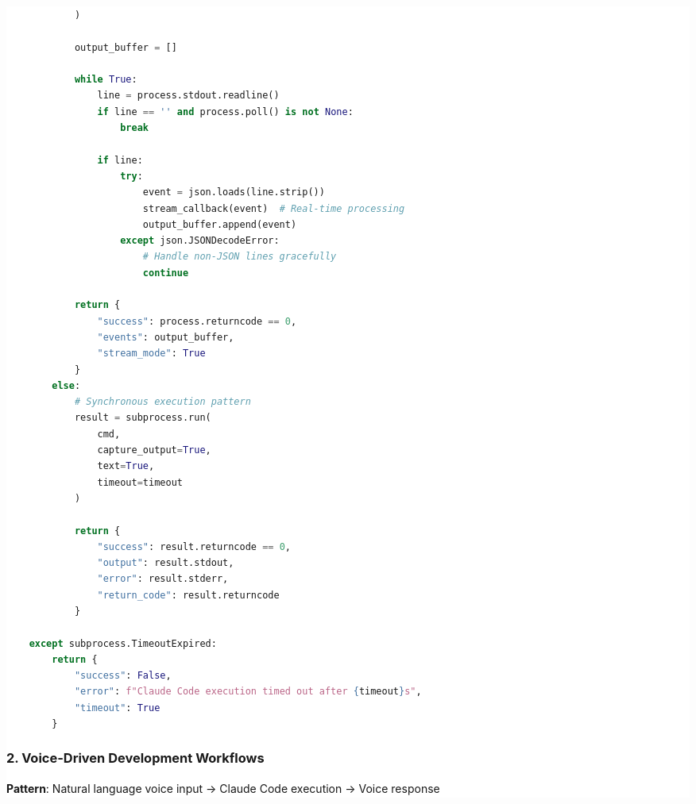 ```python
            )
            
            output_buffer = []
            
            while True:
                line = process.stdout.readline()
                if line == '' and process.poll() is not None:
                    break
                    
                if line:
                    try:
                        event = json.loads(line.strip())
                        stream_callback(event)  # Real-time processing
                        output_buffer.append(event)
                    except json.JSONDecodeError:
                        # Handle non-JSON lines gracefully
                        continue
            
            return {
                "success": process.returncode == 0,
                "events": output_buffer,
                "stream_mode": True
            }
        else:
            # Synchronous execution pattern
            result = subprocess.run(
                cmd,
                capture_output=True,
                text=True,
                timeout=timeout
            )
            
            return {
                "success": result.returncode == 0,
                "output": result.stdout,
                "error": result.stderr,
                "return_code": result.returncode
            }
            
    except subprocess.TimeoutExpired:
        return {
            "success": False,
            "error": f"Claude Code execution timed out after {timeout}s",
            "timeout": True
        }
```

### 2. Voice-Driven Development Workflows

**Pattern**: Natural language voice input → Claude Code execution → Voice response
